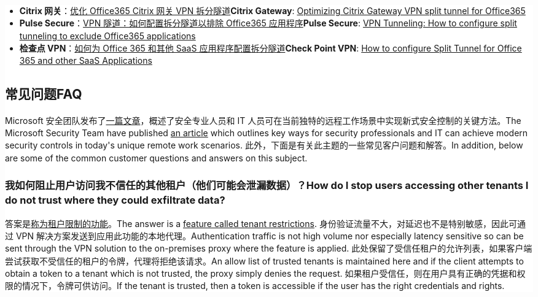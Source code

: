 - <span data-ttu-id="f92e9-286">**Citrix 网关**：[优化 Office365 Citrix 网关 VPN 拆分隧道](https://docs.citrix.com/en-us/citrix-gateway/13/optimizing-citrix-gateway-vpn-split-tunnel-for-office365.html)</span><span class="sxs-lookup"><span data-stu-id="f92e9-286">**Citrix Gateway**: [Optimizing Citrix Gateway VPN split tunnel for Office365](https://docs.citrix.com/en-us/citrix-gateway/13/optimizing-citrix-gateway-vpn-split-tunnel-for-office365.html)</span></span>
- <span data-ttu-id="f92e9-287">**Pulse Secure**：[VPN 隧道：如何配置拆分隧道以排除 Office365 应用程序](https://kb.pulsesecure.net/articles/Pulse_Secure_Article/KB44417)</span><span class="sxs-lookup"><span data-stu-id="f92e9-287">**Pulse Secure**: [VPN Tunneling: How to configure split tunneling to exclude Office365 applications](https://kb.pulsesecure.net/articles/Pulse_Secure_Article/KB44417)</span></span>
- <span data-ttu-id="f92e9-288">**检查点 VPN**：[如何为 Office 365 和其他 SaaS 应用程序配置拆分隧道](https://supportcenter.checkpoint.com/supportcenter/portal?eventSubmit_doGoviewsolutiondetails=&solutionid=sk167000)</span><span class="sxs-lookup"><span data-stu-id="f92e9-288">**Check Point VPN**: [How to configure Split Tunnel for Office 365 and other SaaS Applications](https://supportcenter.checkpoint.com/supportcenter/portal?eventSubmit_doGoviewsolutiondetails=&solutionid=sk167000)</span></span>

## <a name="faq"></a><span data-ttu-id="f92e9-289">常见问题</span><span class="sxs-lookup"><span data-stu-id="f92e9-289">FAQ</span></span>

<span data-ttu-id="f92e9-290">Microsoft 安全团队发布了[一篇文章](https://www.microsoft.com/security/blog/2020/03/26/alternative-security-professionals-it-achieve-modern-security-controls-todays-unique-remote-work-scenarios/)，概述了安全专业人员和 IT 人员可在当前独特的远程工作场景中实现新式安全控制的关键方法。</span><span class="sxs-lookup"><span data-stu-id="f92e9-290">The Microsoft Security Team have published [an article](https://www.microsoft.com/security/blog/2020/03/26/alternative-security-professionals-it-achieve-modern-security-controls-todays-unique-remote-work-scenarios/) which outlines key ways for security professionals and IT can achieve modern security controls in today's unique remote work scenarios.</span></span> <span data-ttu-id="f92e9-291">此外，下面是有关此主题的一些常见客户问题和解答。</span><span class="sxs-lookup"><span data-stu-id="f92e9-291">In addition, below are some of the common customer questions and answers on this subject.</span></span>

### <a name="how-do-i-stop-users-accessing-other-tenants-i-do-not-trust-where-they-could-exfiltrate-data"></a><span data-ttu-id="f92e9-292">我如何阻止用户访问我不信任的其他租户（他们可能会泄漏数据）？</span><span class="sxs-lookup"><span data-stu-id="f92e9-292">How do I stop users accessing other tenants I do not trust where they could exfiltrate data?</span></span>

<span data-ttu-id="f92e9-293">答案是[称为租户限制的功能](https://docs.microsoft.com/azure/active-directory/manage-apps/tenant-restrictions)。</span><span class="sxs-lookup"><span data-stu-id="f92e9-293">The answer is a [feature called tenant restrictions](https://docs.microsoft.com/azure/active-directory/manage-apps/tenant-restrictions).</span></span> <span data-ttu-id="f92e9-294">身份验证流量不大，对延迟也不是特别敏感，因此可通过 VPN 解决方案发送到应用此功能的本地代理。</span><span class="sxs-lookup"><span data-stu-id="f92e9-294">Authentication traffic is not high volume nor especially latency sensitive so can be sent through the VPN solution to the on-premises proxy where the feature is applied.</span></span> <span data-ttu-id="f92e9-295">此处保留了受信任租户的允许列表，如果客户端尝试获取不受信任的租户的令牌，代理将拒绝该请求。</span><span class="sxs-lookup"><span data-stu-id="f92e9-295">An allow list of trusted tenants is maintained here and if the client attempts to obtain a token to a tenant which is not trusted, the proxy simply denies the request.</span></span> <span data-ttu-id="f92e9-296">如果租户受信任，则在用户具有正确的凭据和权限的情况下，令牌可供访问。</span><span class="sxs-lookup"><span data-stu-id="f92e9-296">If the tenant is trusted, then a token is accessible if the user has the right credentials and rights.</span></span>
